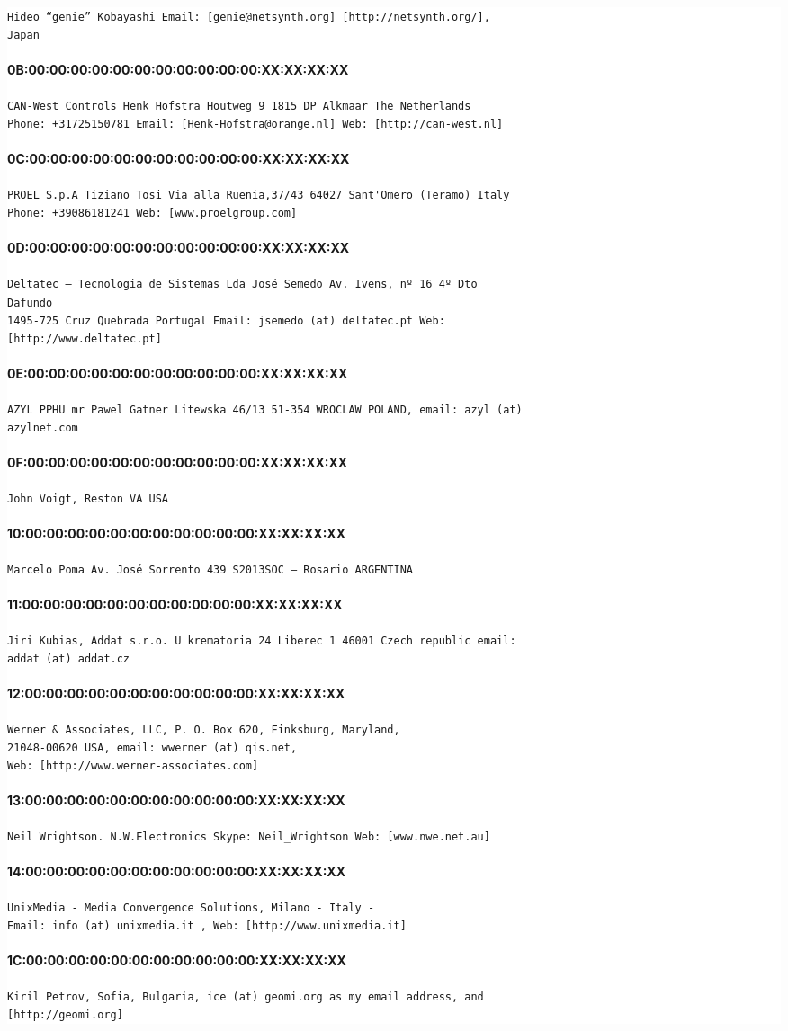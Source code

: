     Hideo “genie” Kobayashi Email: [genie@netsynth.org] [http://netsynth.org/],
    Japan

#### 0B:00:00:00:00:00:00:00:00:00:00:00:XX:XX:XX:XX

    CAN-West Controls Henk Hofstra Houtweg 9 1815 DP Alkmaar The Netherlands
    Phone: +31725150781 Email: [Henk-Hofstra@orange.nl] Web: [http://can-west.nl]

#### 0C:00:00:00:00:00:00:00:00:00:00:00:XX:XX:XX:XX

    PROEL S.p.A Tiziano Tosi Via alla Ruenia,37/43 64027 Sant'Omero (Teramo) Italy
    Phone: +39086181241 Web: [www.proelgroup.com]

#### 0D:00:00:00:00:00:00:00:00:00:00:00:XX:XX:XX:XX

    Deltatec – Tecnologia de Sistemas Lda José Semedo Av. Ivens, nº 16 4º Dto
    Dafundo
    1495-725 Cruz Quebrada Portugal Email: jsemedo (at) deltatec.pt Web:
    [http://www.deltatec.pt]

#### 0E:00:00:00:00:00:00:00:00:00:00:00:XX:XX:XX:XX

    AZYL PPHU mr Pawel Gatner Litewska 46/13 51-354 WROCLAW POLAND, email: azyl (at)
    azylnet.com

#### 0F:00:00:00:00:00:00:00:00:00:00:00:XX:XX:XX:XX

    John Voigt, Reston VA USA

#### 10:00:00:00:00:00:00:00:00:00:00:00:XX:XX:XX:XX

    Marcelo Poma Av. José Sorrento 439 S2013SOC – Rosario ARGENTINA

#### 11:00:00:00:00:00:00:00:00:00:00:00:XX:XX:XX:XX

    Jiri Kubias, Addat s.r.o. U krematoria 24 Liberec 1 46001 Czech republic email:
    addat (at) addat.cz

#### 12:00:00:00:00:00:00:00:00:00:00:00:XX:XX:XX:XX

    Werner & Associates, LLC, P. O. Box 620, Finksburg, Maryland,
    21048-00620 USA, email: wwerner (at) qis.net,
    Web: [http://www.werner-associates.com]

#### 13:00:00:00:00:00:00:00:00:00:00:00:XX:XX:XX:XX

    Neil Wrightson. N.W.Electronics Skype: Neil_Wrightson Web: [www.nwe.net.au]

#### 14:00:00:00:00:00:00:00:00:00:00:00:XX:XX:XX:XX

    UnixMedia - Media Convergence Solutions, Milano - Italy -
    Email: info (at) unixmedia.it , Web: [http://www.unixmedia.it]

#### 1C:00:00:00:00:00:00:00:00:00:00:00:XX:XX:XX:XX

    Kiril Petrov, Sofia, Bulgaria, ice (at) geomi.org as my email address, and
    [http://geomi.org]
